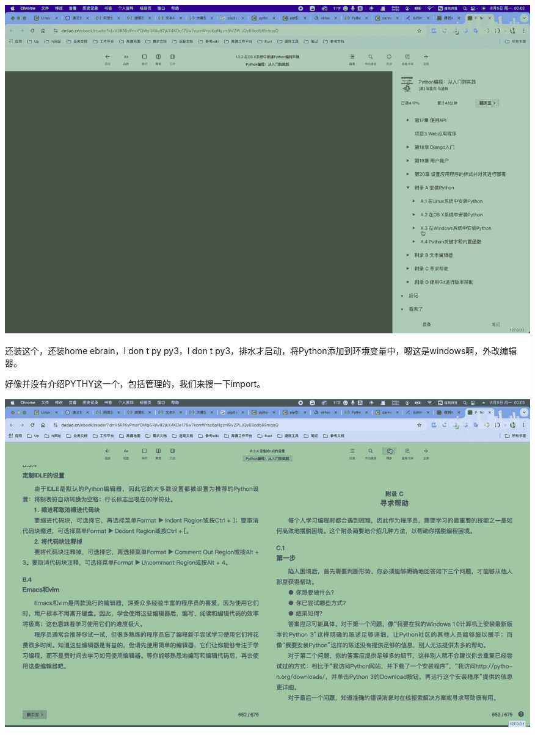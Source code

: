![](img/9a7f9f9977f6a0a28a7fed510b61558b_3.png)

还装这个，还装home ebrain，I don t py py3，I don t py3，排水才启动，将Python添加到环境变量中，嗯这是windows啊，外改编辑器。

好像并没有介绍PYTHY这一个，包括管理的，我们来搜一下import。

![](img/9a7f9f9977f6a0a28a7fed510b61558b_5.png)
